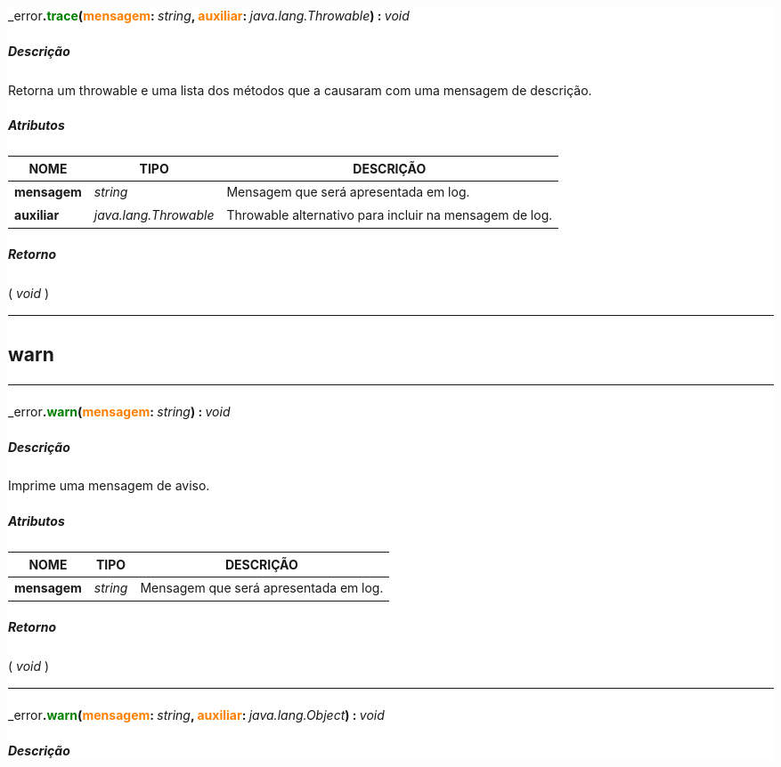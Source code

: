 #### <span style="font-weight: normal">_error</span>.<span style="color: #008000">trace</span>(<span style="color: #FF8000">mensagem</span>: <span style="font-weight: normal; font-style: italic;">string</span>, <span style="color: #FF8000">auxiliar</span>: <span style="font-weight: normal; font-style: italic;">java.lang.Throwable</span>) : <span style="font-weight: normal; font-style: italic;">void</span>
##### Descrição

Retorna um throwable e uma lista dos métodos que a causaram com uma mensagem de descrição.

##### Atributos

| NOME | TIPO | DESCRIÇÃO |
|---|---|---|
| **mensagem** | _string_ | Mensagem que será apresentada em log. |
| **auxiliar** | _java.lang.Throwable_ | Throwable alternativo para incluir na mensagem de log. |

##### Retorno

( _void_ )


---

## warn

---

#### <span style="font-weight: normal">_error</span>.<span style="color: #008000">warn</span>(<span style="color: #FF8000">mensagem</span>: <span style="font-weight: normal; font-style: italic;">string</span>) : <span style="font-weight: normal; font-style: italic;">void</span>
##### Descrição

Imprime uma mensagem de aviso.

##### Atributos

| NOME | TIPO | DESCRIÇÃO |
|---|---|---|
| **mensagem** | _string_ | Mensagem que será apresentada em log. |

##### Retorno

( _void_ )


---

#### <span style="font-weight: normal">_error</span>.<span style="color: #008000">warn</span>(<span style="color: #FF8000">mensagem</span>: <span style="font-weight: normal; font-style: italic;">string</span>, <span style="color: #FF8000">auxiliar</span>: <span style="font-weight: normal; font-style: italic;">java.lang.Object</span>) : <span style="font-weight: normal; font-style: italic;">void</span>
##### Descrição
